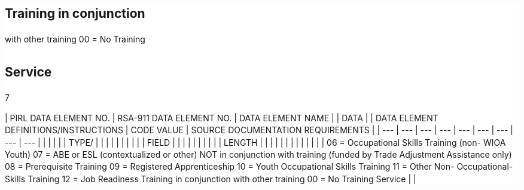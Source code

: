 ## Training in conjunction
with other training
00 = No Training
## Service






7



| PIRL DATA
ELEMENT NO. | RSA-911
DATA
ELEMENT NO. | DATA
ELEMENT
NAME |  | DATA |  | DATA ELEMENT DEFINITIONS/INSTRUCTIONS | CODE VALUE | SOURCE DOCUMENTATION
REQUIREMENTS |
| --- | --- | --- | --- | --- | --- | --- | --- | --- |
|  |  |  |  | TYPE/ |  |  |  |  |
|  |  |  |  | FIELD |  |  |  |  |
|  |  |  |  | LENGTH |  |  |  |  |
|  |  |  |  |  |  |  | 06 = Occupational
Skills Training (non-
WIOA Youth)
07 = ABE or ESL
(contextualized or
other) NOT in
conjunction with
training (funded by
Trade Adjustment
Assistance only)
08 = Prerequisite
Training
09 = Registered
Apprenticeship
10 = Youth
Occupational Skills
Training
11 = Other Non-
Occupational-Skills
Training
12 = Job Readiness
Training in conjunction
with other training
00 = No Training
Service |  |
